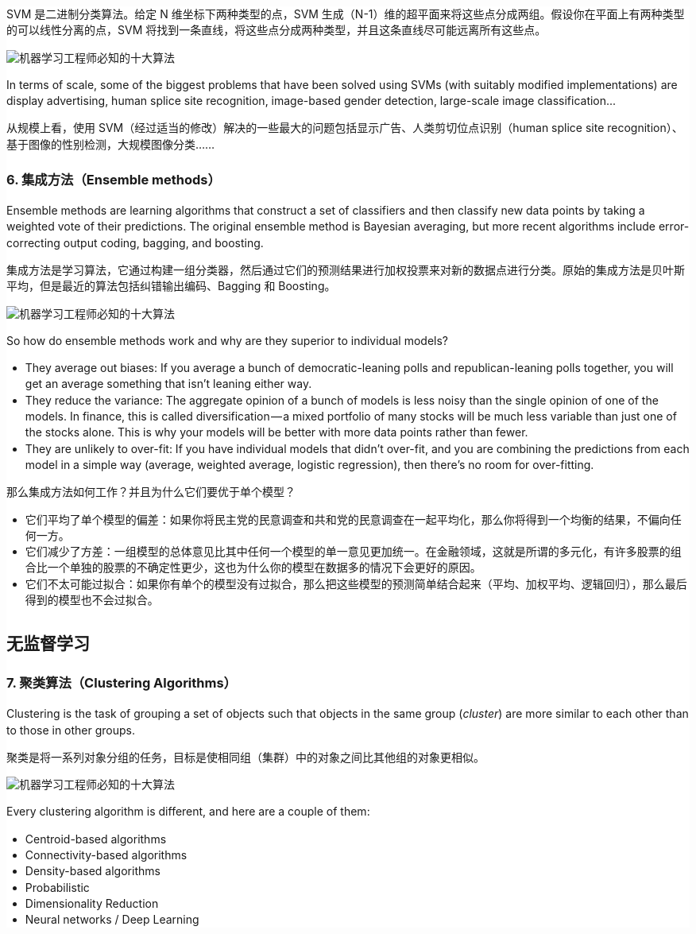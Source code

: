 SVM 是二进制分类算法。给定 N 维坐标下两种类型的点，SVM 生成（N-1）维的超平面来将这些点分成两组。假设你在平面上有两种类型的可以线性分离的点，SVM 将找到一条直线，将这些点分成两种类型，并且这条直线尽可能远离所有这些点。

![机器学习工程师必知的十大算法](https://static001.infoq.cn/resource/image/b8/7d/b82961e4171788ac7433c4b4e219327d.jpg)

In terms of scale, some of the biggest problems that have been solved using SVMs (with suitably modified implementations) are display advertising, human splice site recognition, image-based gender detection, large-scale image classification...

从规模上看，使用 SVM（经过适当的修改）解决的一些最大的问题包括显示广告、人类剪切位点识别（human splice site recognition）、基于图像的性别检测，大规模图像分类……

### 6. 集成方法（Ensemble methods）

Ensemble methods are learning algorithms that construct a set of classifiers and then classify new data points by taking a weighted vote of their predictions. The original ensemble method is Bayesian averaging, but more recent algorithms include error-correcting output coding, bagging, and boosting.

集成方法是学习算法，它通过构建一组分类器，然后通过它们的预测结果进行加权投票来对新的数据点进行分类。原始的集成方法是贝叶斯平均，但是最近的算法包括纠错输出编码、Bagging 和 Boosting。

![机器学习工程师必知的十大算法](https://static001.infoq.cn/resource/image/3f/30/3f398562a900001e21e141085b286530.jpg)

So how do ensemble methods work and why are they superior to individual models?

- They average out biases: If you average a bunch of democratic-leaning polls and republican-leaning polls together, you will get an average something that isn’t leaning either way.
- They reduce the variance: The aggregate opinion of a bunch of models is less noisy than the single opinion of one of the models. In finance, this is called diversification — a mixed portfolio of many stocks will be much less variable than just one of the stocks alone. This is why your models will be better with more data points rather than fewer.
- They are unlikely to over-fit: If you have individual models that didn’t over-fit, and you are combining the predictions from each model in a simple way (average, weighted average, logistic regression), then there’s no room for over-fitting.

那么集成方法如何工作？并且为什么它们要优于单个模型？

- 它们平均了单个模型的偏差：如果你将民主党的民意调查和共和党的民意调查在一起平均化，那么你将得到一个均衡的结果，不偏向任何一方。
- 它们减少了方差：一组模型的总体意见比其中任何一个模型的单一意见更加统一。在金融领域，这就是所谓的多元化，有许多股票的组合比一个单独的股票的不确定性更少，这也为什么你的模型在数据多的情况下会更好的原因。
- 它们不太可能过拟合：如果你有单个的模型没有过拟合，那么把这些模型的预测简单结合起来（平均、加权平均、逻辑回归），那么最后得到的模型也不会过拟合。

## 无监督学习

### 7. 聚类算法（Clustering Algorithms）

Clustering is the task of grouping a set of objects such that objects in the same group (*cluster*) are more similar to each other than to those in other groups.

聚类是将一系列对象分组的任务，目标是使相同组（集群）中的对象之间比其他组的对象更相似。

![机器学习工程师必知的十大算法](https://static001.infoq.cn/resource/image/f9/0a/f9262a91a2fdb75ef398a082dc71c00a.jpg)

Every clustering algorithm is different, and here are a couple of them:

- Centroid-based algorithms
- Connectivity-based algorithms
- Density-based algorithms
- Probabilistic
- Dimensionality Reduction
- Neural networks / Deep Learning
